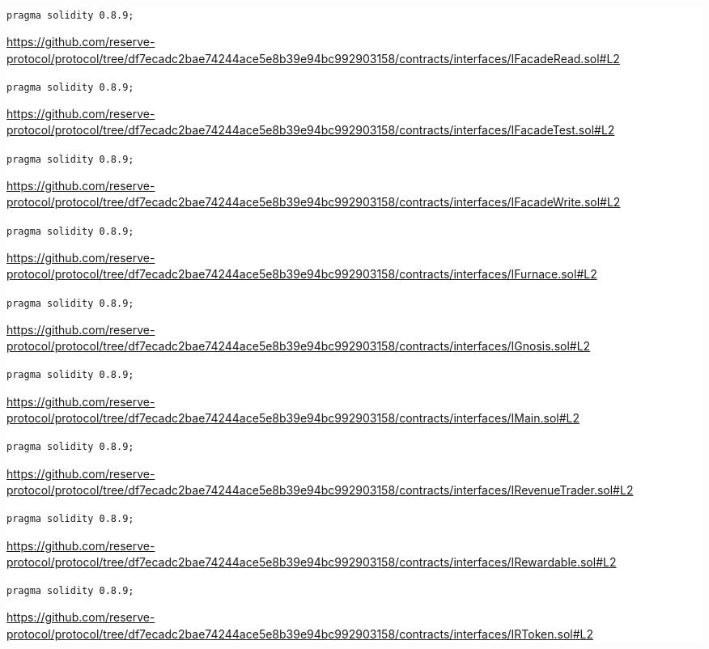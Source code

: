 ```solidity
pragma solidity 0.8.9;
```

https://github.com/reserve-protocol/protocol/tree/df7ecadc2bae74244ace5e8b39e94bc992903158/contracts/interfaces/IFacadeRead.sol#L2

```solidity
pragma solidity 0.8.9;
```

https://github.com/reserve-protocol/protocol/tree/df7ecadc2bae74244ace5e8b39e94bc992903158/contracts/interfaces/IFacadeTest.sol#L2

```solidity
pragma solidity 0.8.9;
```

https://github.com/reserve-protocol/protocol/tree/df7ecadc2bae74244ace5e8b39e94bc992903158/contracts/interfaces/IFacadeWrite.sol#L2

```solidity
pragma solidity 0.8.9;
```

https://github.com/reserve-protocol/protocol/tree/df7ecadc2bae74244ace5e8b39e94bc992903158/contracts/interfaces/IFurnace.sol#L2

```solidity
pragma solidity 0.8.9;
```

https://github.com/reserve-protocol/protocol/tree/df7ecadc2bae74244ace5e8b39e94bc992903158/contracts/interfaces/IGnosis.sol#L2

```solidity
pragma solidity 0.8.9;
```

https://github.com/reserve-protocol/protocol/tree/df7ecadc2bae74244ace5e8b39e94bc992903158/contracts/interfaces/IMain.sol#L2

```solidity
pragma solidity 0.8.9;
```

https://github.com/reserve-protocol/protocol/tree/df7ecadc2bae74244ace5e8b39e94bc992903158/contracts/interfaces/IRevenueTrader.sol#L2

```solidity
pragma solidity 0.8.9;
```

https://github.com/reserve-protocol/protocol/tree/df7ecadc2bae74244ace5e8b39e94bc992903158/contracts/interfaces/IRewardable.sol#L2

```solidity
pragma solidity 0.8.9;
```

https://github.com/reserve-protocol/protocol/tree/df7ecadc2bae74244ace5e8b39e94bc992903158/contracts/interfaces/IRToken.sol#L2
